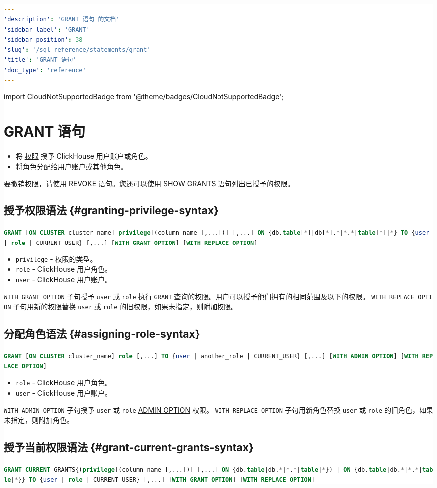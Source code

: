 ```yaml
---
'description': 'GRANT 语句 的文档'
'sidebar_label': 'GRANT'
'sidebar_position': 38
'slug': '/sql-reference/statements/grant'
'title': 'GRANT 语句'
'doc_type': 'reference'
---
```


import CloudNotSupportedBadge from '@theme/badges/CloudNotSupportedBadge';


# GRANT 语句

- 将 [权限](#privileges) 授予 ClickHouse 用户账户或角色。
- 将角色分配给用户账户或其他角色。

要撤销权限，请使用 [REVOKE](../../sql-reference/statements/revoke.md) 语句。您还可以使用 [SHOW GRANTS](../../sql-reference/statements/show.md#show-grants) 语句列出已授予的权限。

## 授予权限语法 {#granting-privilege-syntax}

```sql
GRANT [ON CLUSTER cluster_name] privilege[(column_name [,...])] [,...] ON {db.table[*]|db[*].*|*.*|table[*]|*} TO {user | role | CURRENT_USER} [,...] [WITH GRANT OPTION] [WITH REPLACE OPTION]
```

- `privilege` - 权限的类型。
- `role` - ClickHouse 用户角色。
- `user` - ClickHouse 用户账户。

`WITH GRANT OPTION` 子句授予 `user` 或 `role` 执行 `GRANT` 查询的权限。用户可以授予他们拥有的相同范围及以下的权限。
`WITH REPLACE OPTION` 子句用新的权限替换 `user` 或 `role` 的旧权限，如果未指定，则附加权限。

## 分配角色语法 {#assigning-role-syntax}

```sql
GRANT [ON CLUSTER cluster_name] role [,...] TO {user | another_role | CURRENT_USER} [,...] [WITH ADMIN OPTION] [WITH REPLACE OPTION]
```

- `role` - ClickHouse 用户角色。
- `user` - ClickHouse 用户账户。

`WITH ADMIN OPTION` 子句授予 `user` 或 `role` [ADMIN OPTION](#admin-option) 权限。
`WITH REPLACE OPTION` 子句用新角色替换 `user` 或 `role` 的旧角色，如果未指定，则附加角色。

## 授予当前权限语法 {#grant-current-grants-syntax}
```sql
GRANT CURRENT GRANTS{(privilege[(column_name [,...])] [,...] ON {db.table|db.*|*.*|table|*}) | ON {db.table|db.*|*.*|table|*}} TO {user | role | CURRENT_USER} [,...] [WITH GRANT OPTION] [WITH REPLACE OPTION]
```
